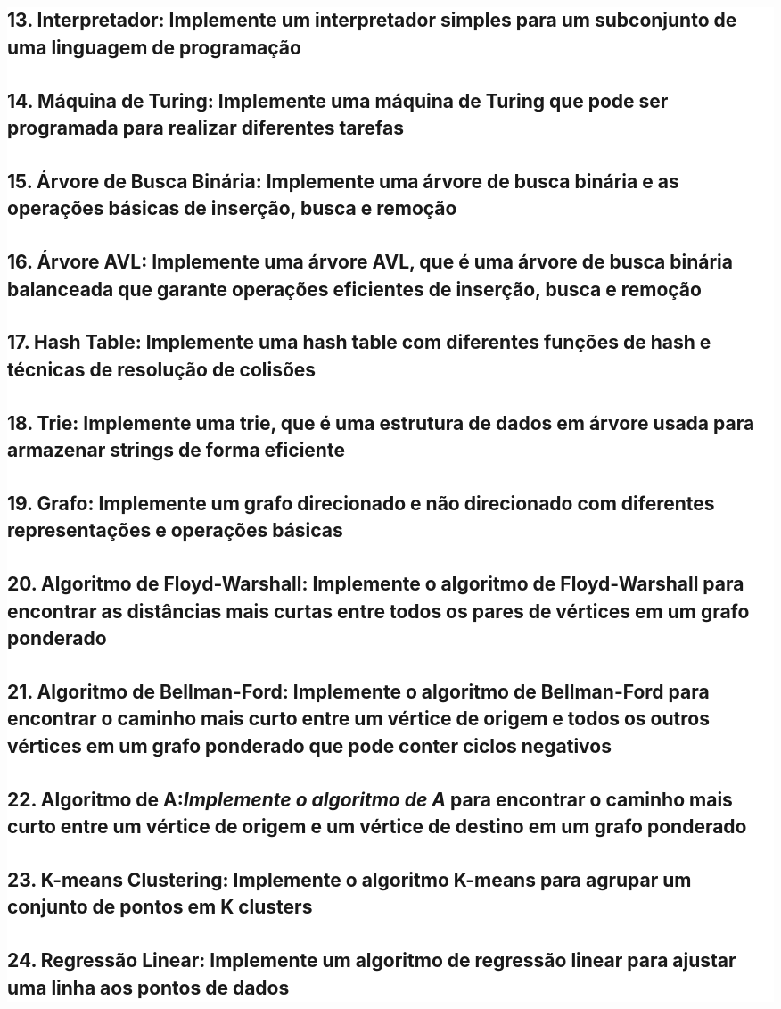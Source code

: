 ## 13. Interpretador: Implemente um interpretador simples para um subconjunto de uma linguagem de programação

## 14. Máquina de Turing: Implemente uma máquina de Turing que pode ser programada para realizar diferentes tarefas

## 15. Árvore de Busca Binária: Implemente uma árvore de busca binária e as operações básicas de inserção, busca e remoção

## 16. Árvore AVL: Implemente uma árvore AVL, que é uma árvore de busca binária balanceada que garante operações eficientes de inserção, busca e remoção

## 17. Hash Table: Implemente uma hash table com diferentes funções de hash e técnicas de resolução de colisões

## 18. Trie: Implemente uma trie, que é uma estrutura de dados em árvore usada para armazenar strings de forma eficiente

## 19. Grafo: Implemente um grafo direcionado e não direcionado com diferentes representações e operações básicas

## 20. Algoritmo de Floyd-Warshall: Implemente o algoritmo de Floyd-Warshall para encontrar as distâncias mais curtas entre todos os pares de vértices em um grafo ponderado

## 21. Algoritmo de Bellman-Ford: Implemente o algoritmo de Bellman-Ford para encontrar o caminho mais curto entre um vértice de origem e todos os outros vértices em um grafo ponderado que pode conter ciclos negativos

## 22. Algoritmo de A:_Implemente o algoritmo de A_ para encontrar o caminho mais curto entre um vértice de origem e um vértice de destino em um grafo ponderado

## 23. K-means Clustering: Implemente o algoritmo K-means para agrupar um conjunto de pontos em K clusters

## 24. Regressão Linear: Implemente um algoritmo de regressão linear para ajustar uma linha aos pontos de dados
